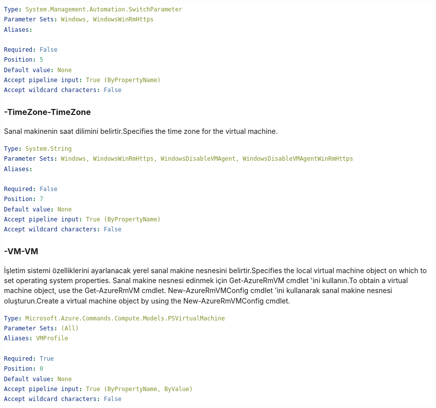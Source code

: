 ```yaml
Type: System.Management.Automation.SwitchParameter
Parameter Sets: Windows, WindowsWinRmHttps
Aliases:

Required: False
Position: 5
Default value: None
Accept pipeline input: True (ByPropertyName)
Accept wildcard characters: False
```

### <span data-ttu-id="c1f6a-152">-TimeZone</span><span class="sxs-lookup"><span data-stu-id="c1f6a-152">-TimeZone</span></span>
<span data-ttu-id="c1f6a-153">Sanal makinenin saat dilimini belirtir.</span><span class="sxs-lookup"><span data-stu-id="c1f6a-153">Specifies the time zone for the virtual machine.</span></span>

```yaml
Type: System.String
Parameter Sets: Windows, WindowsWinRmHttps, WindowsDisableVMAgent, WindowsDisableVMAgentWinRmHttps
Aliases:

Required: False
Position: 7
Default value: None
Accept pipeline input: True (ByPropertyName)
Accept wildcard characters: False
```

### <span data-ttu-id="c1f6a-154">-VM</span><span class="sxs-lookup"><span data-stu-id="c1f6a-154">-VM</span></span>
<span data-ttu-id="c1f6a-155">İşletim sistemi özelliklerini ayarlanacak yerel sanal makine nesnesini belirtir.</span><span class="sxs-lookup"><span data-stu-id="c1f6a-155">Specifies the local virtual machine object on which to set operating system properties.</span></span>
<span data-ttu-id="c1f6a-156">Sanal makine nesnesi edinmek için Get-AzureRmVM cmdlet 'ini kullanın.</span><span class="sxs-lookup"><span data-stu-id="c1f6a-156">To obtain a virtual machine object, use the Get-AzureRmVM cmdlet.</span></span>
<span data-ttu-id="c1f6a-157">New-AzureRmVMConfig cmdlet 'ini kullanarak sanal makine nesnesi oluşturun.</span><span class="sxs-lookup"><span data-stu-id="c1f6a-157">Create a virtual machine object by using the New-AzureRmVMConfig cmdlet.</span></span>

```yaml
Type: Microsoft.Azure.Commands.Compute.Models.PSVirtualMachine
Parameter Sets: (All)
Aliases: VMProfile

Required: True
Position: 0
Default value: None
Accept pipeline input: True (ByPropertyName, ByValue)
Accept wildcard characters: False
```
